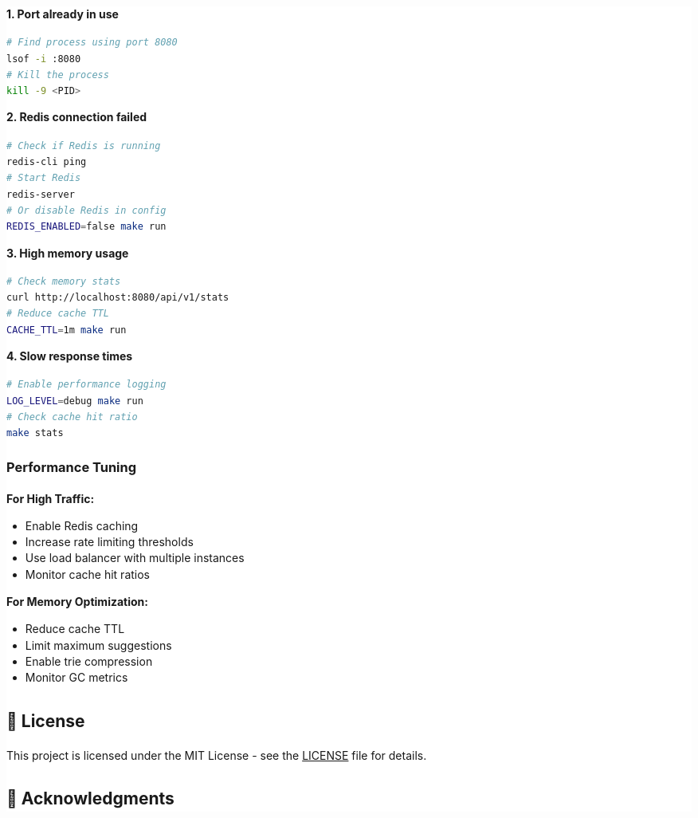 **1. Port already in use**
```bash
# Find process using port 8080
lsof -i :8080
# Kill the process
kill -9 <PID>
```

**2. Redis connection failed**
```bash
# Check if Redis is running
redis-cli ping
# Start Redis
redis-server
# Or disable Redis in config
REDIS_ENABLED=false make run
```

**3. High memory usage**
```bash
# Check memory stats
curl http://localhost:8080/api/v1/stats
# Reduce cache TTL
CACHE_TTL=1m make run
```

**4. Slow response times**
```bash
# Enable performance logging
LOG_LEVEL=debug make run
# Check cache hit ratio
make stats
```

### Performance Tuning

**For High Traffic:**
- Enable Redis caching
- Increase rate limiting thresholds
- Use load balancer with multiple instances
- Monitor cache hit ratios

**For Memory Optimization:**
- Reduce cache TTL
- Limit maximum suggestions
- Enable trie compression
- Monitor GC metrics

## 📄 License

This project is licensed under the MIT License - see the [LICENSE](LICENSE) file for details.

## 🙏 Acknowledgments
